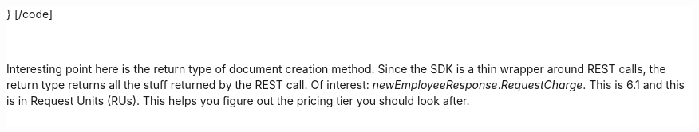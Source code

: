  }
[/code]

&nbsp;

</div>
</div>
<div></div>
<div>Interesting point here is the return type of document creation method. Since the SDK is a thin wrapper around REST calls, the return type returns all the stuff returned by the REST call. Of interest: <i>newEmployeeResponse</i>.<em>RequestCharge</em>. This is 6.1 and this is in Request Units (RUs). This helps you figure out the pricing tier you should look after.</div>
<div></div>
<div></div>
&nbsp;